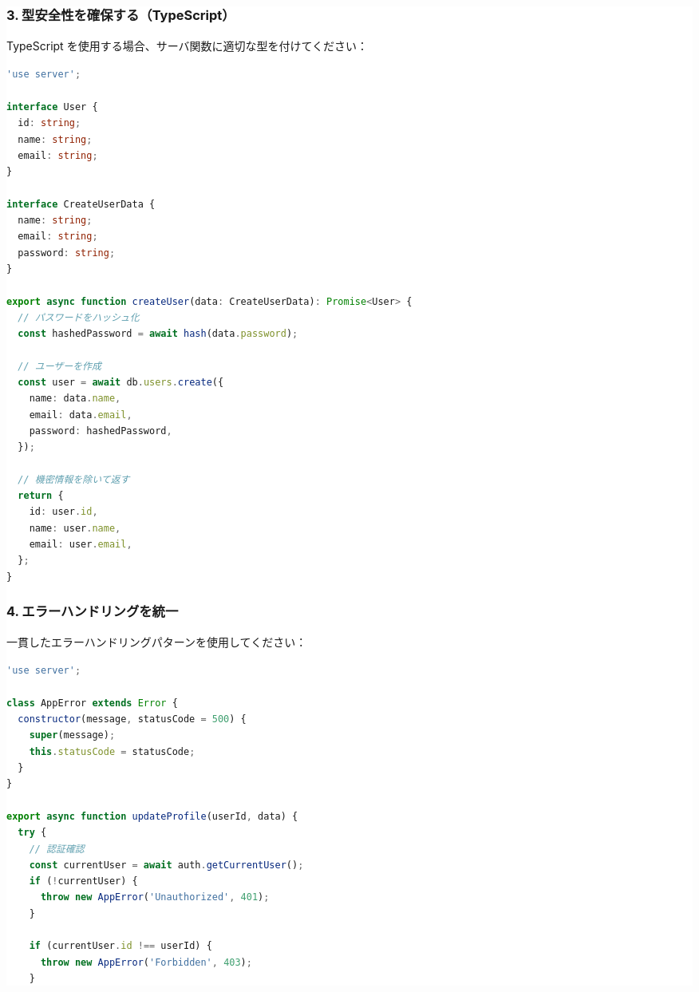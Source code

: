 
### 3. 型安全性を確保する（TypeScript）

TypeScript を使用する場合、サーバ関数に適切な型を付けてください：

```typescript
'use server';

interface User {
  id: string;
  name: string;
  email: string;
}

interface CreateUserData {
  name: string;
  email: string;
  password: string;
}

export async function createUser(data: CreateUserData): Promise<User> {
  // パスワードをハッシュ化
  const hashedPassword = await hash(data.password);

  // ユーザーを作成
  const user = await db.users.create({
    name: data.name,
    email: data.email,
    password: hashedPassword,
  });

  // 機密情報を除いて返す
  return {
    id: user.id,
    name: user.name,
    email: user.email,
  };
}
```

### 4. エラーハンドリングを統一

一貫したエラーハンドリングパターンを使用してください：

```javascript
'use server';

class AppError extends Error {
  constructor(message, statusCode = 500) {
    super(message);
    this.statusCode = statusCode;
  }
}

export async function updateProfile(userId, data) {
  try {
    // 認証確認
    const currentUser = await auth.getCurrentUser();
    if (!currentUser) {
      throw new AppError('Unauthorized', 401);
    }

    if (currentUser.id !== userId) {
      throw new AppError('Forbidden', 403);
    }
```